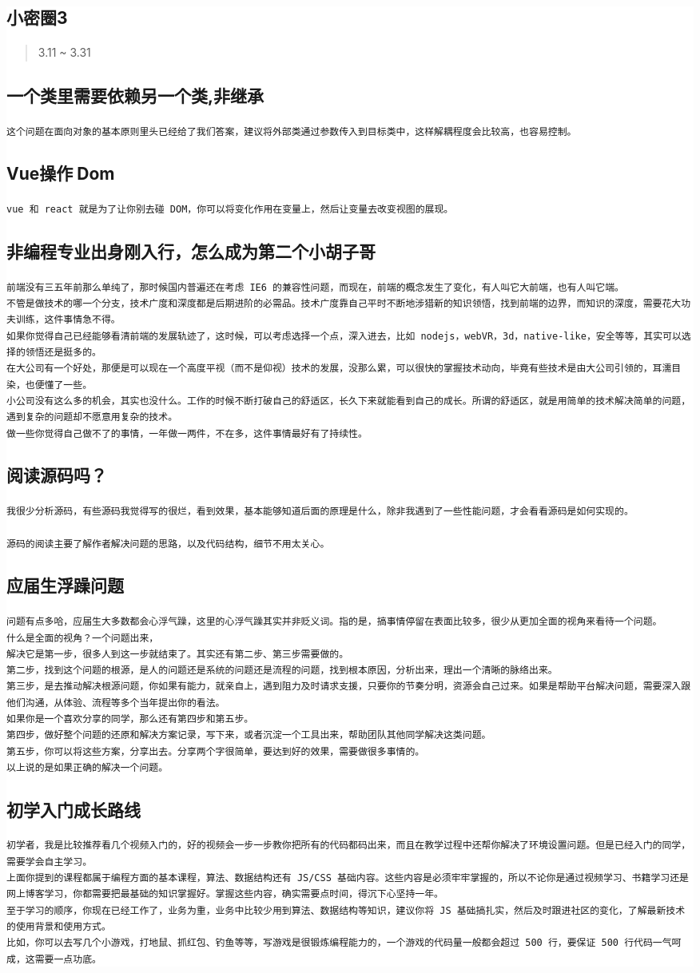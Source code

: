 ## 小密圈3
> 3.11 ~ 3.31

## 一个类里需要依赖另一个类,非继承
`这个问题在面向对象的基本原则里头已经给了我们答案，建议将外部类通过参数传入到目标类中，这样解耦程度会比较高，也容易控制。`

## Vue操作 Dom
`vue 和 react 就是为了让你别去碰 DOM，你可以将变化作用在变量上，然后让变量去改变视图的展现。`

## 非编程专业出身刚入行，怎么成为第二个小胡子哥
```
前端没有三五年前那么单纯了，那时候国内普遍还在考虑 IE6 的兼容性问题，而现在，前端的概念发生了变化，有人叫它大前端，也有人叫它端。
不管是做技术的哪一个分支，技术广度和深度都是后期进阶的必需品。技术广度靠自己平时不断地涉猎新的知识领悟，找到前端的边界，而知识的深度，需要花大功夫训练，这件事情急不得。
如果你觉得自己已经能够看清前端的发展轨迹了，这时候，可以考虑选择一个点，深入进去，比如 nodejs，webVR，3d，native-like，安全等等，其实可以选择的领悟还是挺多的。
在大公司有一个好处，那便是可以现在一个高度平视（而不是仰视）技术的发展，没那么累，可以很快的掌握技术动向，毕竟有些技术是由大公司引领的，耳濡目染，也便懂了一些。
小公司没有这么多的机会，其实也没什么。工作的时候不断打破自己的舒适区，长久下来就能看到自己的成长。所谓的舒适区，就是用简单的技术解决简单的问题，遇到复杂的问题却不愿意用复杂的技术。
做一些你觉得自己做不了的事情，一年做一两件，不在多，这件事情最好有了持续性。
```

## 阅读源码吗？
```
我很少分析源码，有些源码我觉得写的很烂，看到效果，基本能够知道后面的原理是什么，除非我遇到了一些性能问题，才会看看源码是如何实现的。

源码的阅读主要了解作者解决问题的思路，以及代码结构，细节不用太关心。
```

## 应届生浮躁问题
```
问题有点多哈，应届生大多数都会心浮气躁，这里的心浮气躁其实并非贬义词。指的是，搞事情停留在表面比较多，很少从更加全面的视角来看待一个问题。
什么是全面的视角？一个问题出来，
解决它是第一步，很多人到这一步就结束了。其实还有第二步、第三步需要做的。
第二步，找到这个问题的根源，是人的问题还是系统的问题还是流程的问题，找到根本原因，分析出来，理出一个清晰的脉络出来。
第三步，是去推动解决根源问题，你如果有能力，就亲自上，遇到阻力及时请求支援，只要你的节奏分明，资源会自己过来。如果是帮助平台解决问题，需要深入跟他们沟通，从体验、流程等多个当年提出你的看法。
如果你是一个喜欢分享的同学，那么还有第四步和第五步。
第四步，做好整个问题的还原和解决方案记录，写下来，或者沉淀一个工具出来，帮助团队其他同学解决这类问题。
第五步，你可以将这些方案，分享出去。分享两个字很简单，要达到好的效果，需要做很多事情的。
以上说的是如果正确的解决一个问题。
```

## 初学入门成长路线
```
初学者，我是比较推荐看几个视频入门的，好的视频会一步一步教你把所有的代码都码出来，而且在教学过程中还帮你解决了环境设置问题。但是已经入门的同学，需要学会自主学习。
上面你提到的课程都属于编程方面的基本课程，算法、数据结构还有 JS/CSS 基础内容。这些内容是必须牢牢掌握的，所以不论你是通过视频学习、书籍学习还是网上博客学习，你都需要把最基础的知识掌握好。掌握这些内容，确实需要点时间，得沉下心坚持一年。
至于学习的顺序，你现在已经工作了，业务为重，业务中比较少用到算法、数据结构等知识，建议你将 JS 基础搞扎实，然后及时跟进社区的变化，了解最新技术的使用背景和使用方式。
比如，你可以去写几个小游戏，打地鼠、抓红包、钓鱼等等，写游戏是很锻炼编程能力的，一个游戏的代码量一般都会超过 500 行，要保证 500 行代码一气呵成，这需要一点功底。
```
